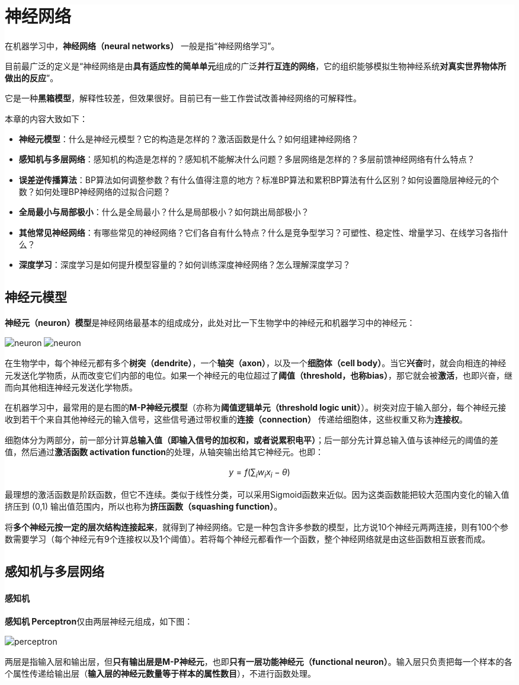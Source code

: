 # 神经网络

在机器学习中，**神经网络（neural networks）** 一般是指“神经网络学习”。

目前最广泛的定义是“神经网络是由**具有适应性的简单单元**组成的广泛**并行互连的网络**，它的组织能够模拟生物神经系统**对真实世界物体所做出的反应**”。

它是一种**黑箱模型**，解释性较差，但效果很好。目前已有一些工作尝试改善神经网络的可解释性。

本章的内容大致如下：

- **神经元模型**：什么是神经元模型？它的构造是怎样的？激活函数是什么？如何组建神经网络？

- **感知机与多层网络**：感知机的构造是怎样的？感知机不能解决什么问题？多层网络是怎样的？多层前馈神经网络有什么特点？

- **误差逆传播算法**：BP算法如何调整参数？有什么值得注意的地方？标准BP算法和累积BP算法有什么区别？如何设置隐层神经元的个数？如何处理BP神经网络的过拟合问题？

- **全局最小与局部极小**：什么是全局最小？什么是局部极小？如何跳出局部极小？

- **其他常见神经网络**：有哪些常见的神经网络？它们各自有什么特点？什么是竞争型学习？可塑性、稳定性、增量学习、在线学习各指什么？

- **深度学习**：深度学习是如何提升模型容量的？如何训练深度神经网络？怎么理解深度学习？

## 神经元模型

**神经元（neuron）模型**是神经网络最基本的组成成分，此处对比一下生物学中的神经元和机器学习中的神经元：

![neuron](http://www.neuralpower.com/images/tecnology/figure1.gif)
![neuron](http://blogs.cornell.edu/info2040/files/2012/11/neuron-model-24yuchi.png)

在生物学中，每个神经元都有多个**树突（dendrite）**，一个**轴突（axon）**，以及一个**细胞体（cell body）**。当它**兴奋**时，就会向相连的神经元发送化学物质，从而改变它们内部的电位。如果一个神经元的电位超过了**阈值（threshold，也称bias）**，那它就会被**激活**，也即兴奋，继而向其他相连神经元发送化学物质。

在机器学习中，最常用的是右图的**M-P神经元模型**（亦称为**阈值逻辑单元（threshold logic unit）**）。树突对应于输入部分，每个神经元接收到若干个来自其他神经元的输入信号，这些信号通过带权重的**连接（connection）** 传递给细胞体，这些权重又称为**连接权**。

细胞体分为两部分，前一部分计算**总输入值（即输入信号的加权和，或者说累积电平）**；后一部分先计算总输入值与该神经元的阈值的差值，然后通过**激活函数 activation function**的处理，从轴突输出给其它神经元。也即：

$$y = f(\sum_i w_i x_i -\theta)$$

最理想的激活函数是阶跃函数，但它不连续。类似于线性分类，可以采用Sigmoid函数来近似。因为这类函数能把较大范围内变化的输入值挤压到 (0,1) 输出值范围内，所以也称为**挤压函数（squashing function）**。

将**多个神经元按一定的层次结构连接起来**，就得到了神经网络。它是一种包含许多参数的模型，比方说10个神经元两两连接，则有100个参数需要学习（每个神经元有9个连接权以及1个阈值）。若将每个神经元都看作一个函数，整个神经网络就是由这些函数相互嵌套而成。

## 感知机与多层网络

#### 感知机

**感知机 Perceptron**仅由两层神经元组成，如下图：

![perceptron](https://github.com/familyld/Machine_Learning/blob/master/graph/perceptron.png?raw=true)

两层是指输入层和输出层，但**只有输出层是M-P神经元**，也即**只有一层功能神经元（functional neuron）**。输入层只负责把每一个样本的各个属性传递给输出层（**输入层的神经元数量等于样本的属性数目**），不进行函数处理。
